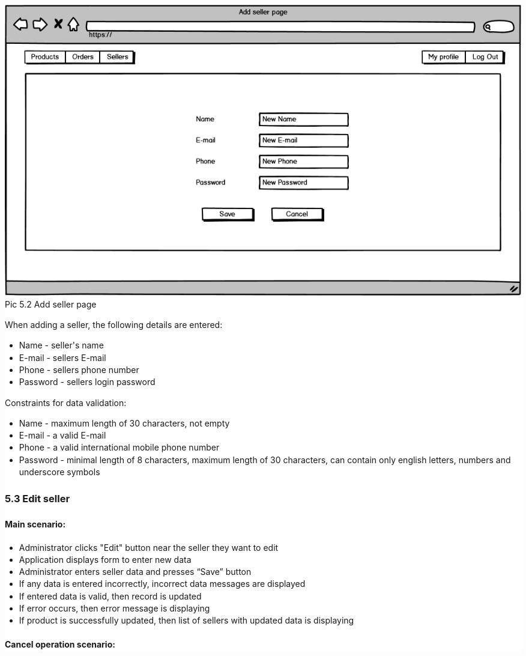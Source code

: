 ![add seller page](mockups/add_seller.png)
Pic 5.2 Add seller page

When adding a seller, the following details are entered:
- Name - seller's name
- E-mail - sellers E-mail
- Phone - sellers phone number
- Password - sellers login password

Constraints for data validation:
- Name - maximum length of 30 characters, not empty
- E-mail - a valid E-mail
- Phone - a valid international mobile phone number
- Password - minimal length of 8 characters, maximum length of 30 characters, can contain only english letters, numbers and underscore symbols  

### 5.3 Edit seller

#### Main scenario:
- Administrator clicks "Edit" button near the seller they want to edit
- Application displays form to enter new data
- Administrator enters seller data and presses “Save” button
- If any data is entered incorrectly, incorrect data messages are displayed
- If entered data is valid, then record is updated
- If error occurs, then error message is displaying
- If product is successfully updated, then list of sellers with updated data is displaying

#### Cancel operation scenario:
